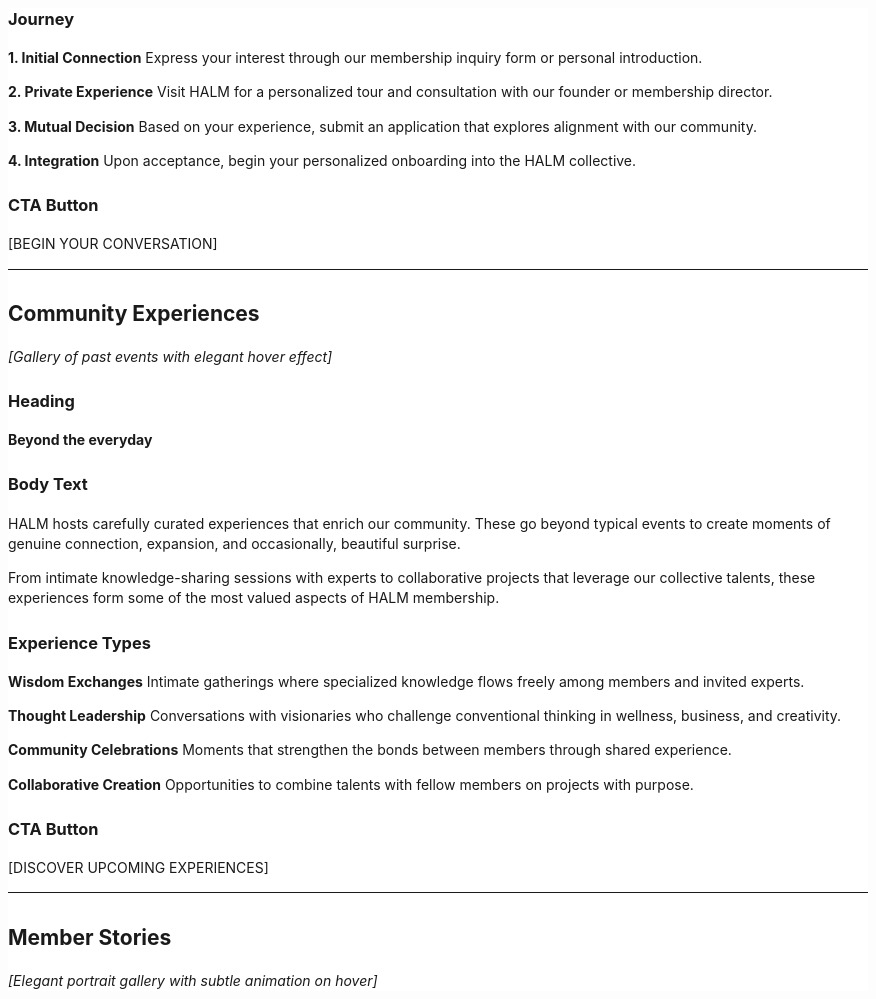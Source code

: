 ### Journey

**1. Initial Connection**
Express your interest through our membership inquiry form or personal introduction.

**2. Private Experience**
Visit HALM for a personalized tour and consultation with our founder or membership director.

**3. Mutual Decision**
Based on your experience, submit an application that explores alignment with our community.

**4. Integration**
Upon acceptance, begin your personalized onboarding into the HALM collective.

### CTA Button
[BEGIN YOUR CONVERSATION]

---

## Community Experiences
*[Gallery of past events with elegant hover effect]*

### Heading
**Beyond the everyday**

### Body Text
HALM hosts carefully curated experiences that enrich our community. These go beyond typical events to create moments of genuine connection, expansion, and occasionally, beautiful surprise.

From intimate knowledge-sharing sessions with experts to collaborative projects that leverage our collective talents, these experiences form some of the most valued aspects of HALM membership.

### Experience Types

**Wisdom Exchanges**
Intimate gatherings where specialized knowledge flows freely among members and invited experts.

**Thought Leadership**
Conversations with visionaries who challenge conventional thinking in wellness, business, and creativity.

**Community Celebrations**
Moments that strengthen the bonds between members through shared experience.

**Collaborative Creation**
Opportunities to combine talents with fellow members on projects with purpose.

### CTA Button
[DISCOVER UPCOMING EXPERIENCES]

---

## Member Stories
*[Elegant portrait gallery with subtle animation on hover]*
